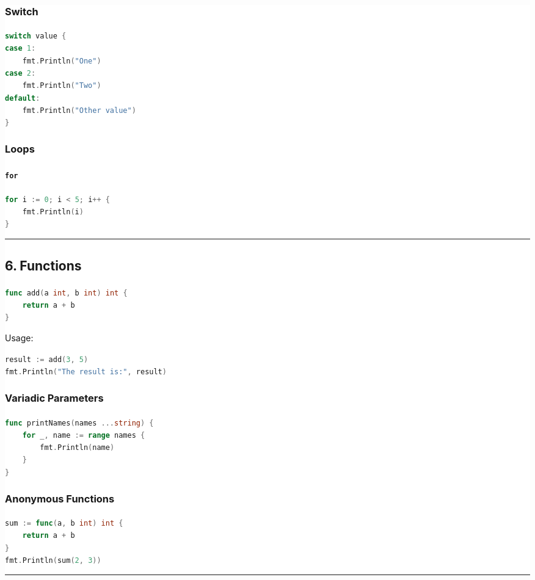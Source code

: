 ### Switch
```go
switch value {
case 1:
    fmt.Println("One")
case 2:
    fmt.Println("Two")
default:
    fmt.Println("Other value")
}
```

### Loops
#### `for`
```go
for i := 0; i < 5; i++ {
    fmt.Println(i)
}
```

---

## 6. Functions
```go
func add(a int, b int) int {
    return a + b
}
```
Usage:
```go
result := add(3, 5)
fmt.Println("The result is:", result)
```

### Variadic Parameters
```go
func printNames(names ...string) {
    for _, name := range names {
        fmt.Println(name)
    }
}
```

### Anonymous Functions
```go
sum := func(a, b int) int {
    return a + b
}
fmt.Println(sum(2, 3))
```
---
